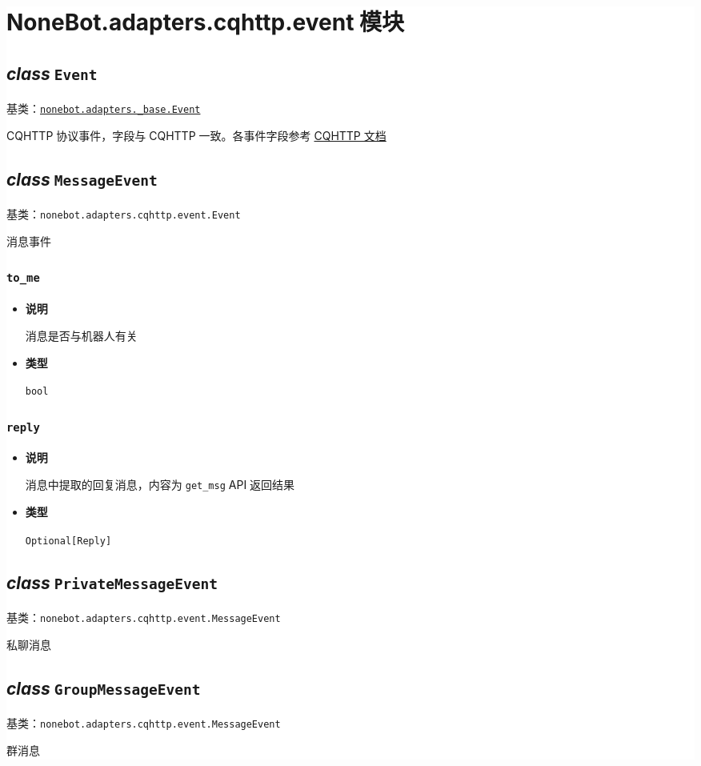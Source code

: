 # NoneBot.adapters.cqhttp.event 模块


## _class_ `Event`

基类：[`nonebot.adapters._base.Event`](README.md#nonebot.adapters._base.Event)

CQHTTP 协议事件，字段与 CQHTTP 一致。各事件字段参考 [CQHTTP 文档](https://github.com/howmanybots/onebot/blob/master/README.md)


## _class_ `MessageEvent`

基类：`nonebot.adapters.cqhttp.event.Event`

消息事件


### `to_me`


* **说明**

    消息是否与机器人有关



* **类型**

    `bool`



### `reply`


* **说明**

    消息中提取的回复消息，内容为 `get_msg` API 返回结果



* **类型**

    `Optional[Reply]`



## _class_ `PrivateMessageEvent`

基类：`nonebot.adapters.cqhttp.event.MessageEvent`

私聊消息


## _class_ `GroupMessageEvent`

基类：`nonebot.adapters.cqhttp.event.MessageEvent`

群消息
